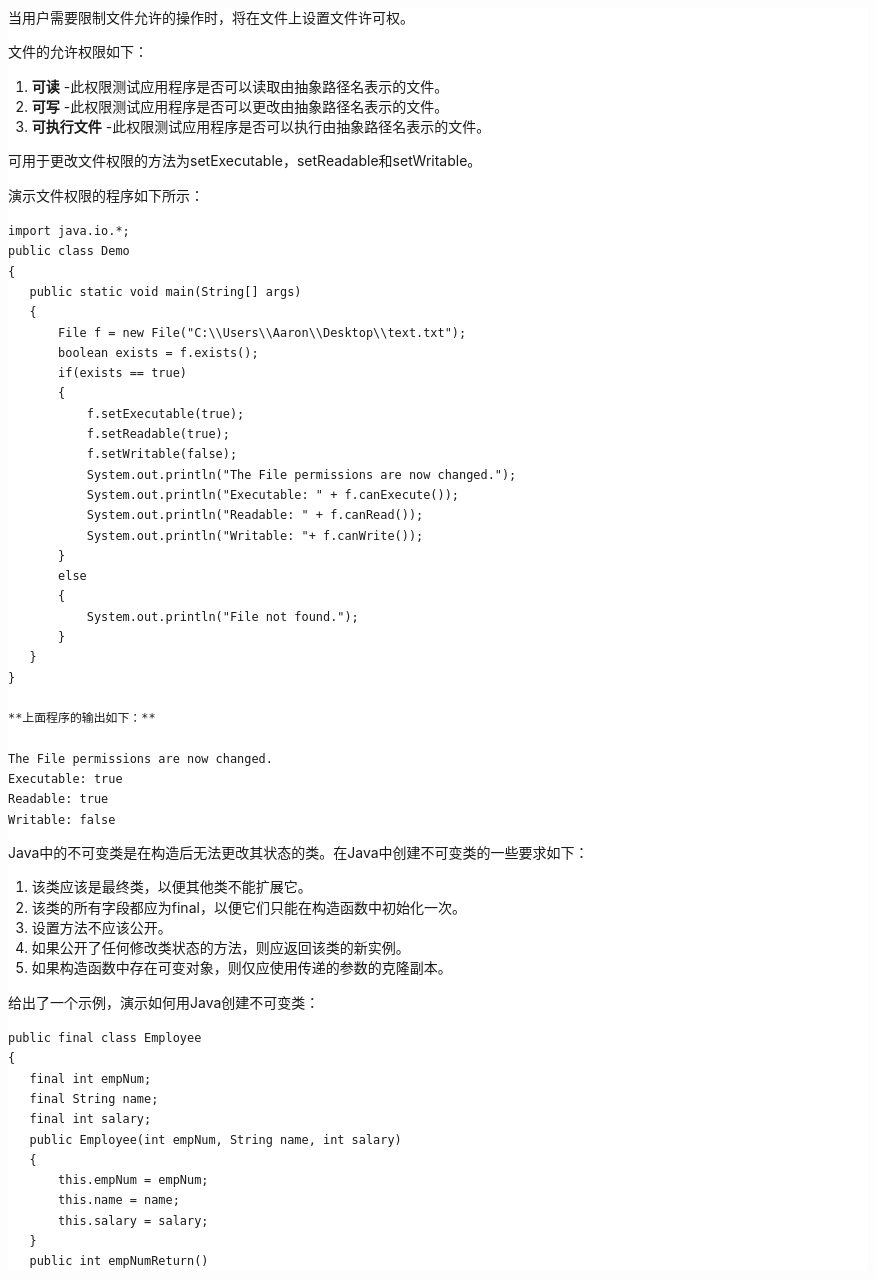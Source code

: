 当用户需要限制文件允许的操作时，将在文件上设置文件许可权。

文件的允许权限如下：

1.  **可读** -此权限测试应用程序是否可以读取由抽象路径名表示的文件。
2.  **可写** -此权限测试应用程序是否可以更改由抽象路径名表示的文件。
3.  **可执行文件** -此权限测试应用程序是否可以执行由抽象路径名表示的文件。

可用于更改文件权限的方法为setExecutable，setReadable和setWritable。

演示文件权限的程序如下所示：

```
import java.io.*;
public class Demo
{
   public static void main(String[] args)
   {
       File f = new File("C:\\Users\\Aaron\\Desktop\\text.txt");
       boolean exists = f.exists();
       if(exists == true)
       {
           f.setExecutable(true);
           f.setReadable(true);
           f.setWritable(false);
           System.out.println("The File permissions are now changed.");
           System.out.println("Executable: " + f.canExecute());
           System.out.println("Readable: " + f.canRead());
           System.out.println("Writable: "+ f.canWrite());
       }
       else
       {
           System.out.println("File not found.");
       }
   }
}

**上面程序的输出如下：**

The File permissions are now changed.
Executable: true
Readable: true
Writable: false 
```

Java中的不可变类是在构造后无法更改其状态的类。在Java中创建不可变类的一些要求如下：

1.  该类应该是最终类，以便其他类不能扩展它。
2.  该类的所有字段都应为final，以便它们只能在构造函数中初始化一次。
3.  设置方法不应该公开。
4.  如果公开了任何修改类状态的方法，则应返回该类的新实例。
5.  如果构造函数中存在可变对象，则仅应使用传递的参数的克隆副本。

给出了一个示例，演示如何用Java创建不可变类：

```
public final class Employee
{
   final int empNum;
   final String name;
   final int salary;
   public Employee(int empNum, String name, int salary)
   {
       this.empNum = empNum;
       this.name = name;
       this.salary = salary;
   }
   public int empNumReturn()
```